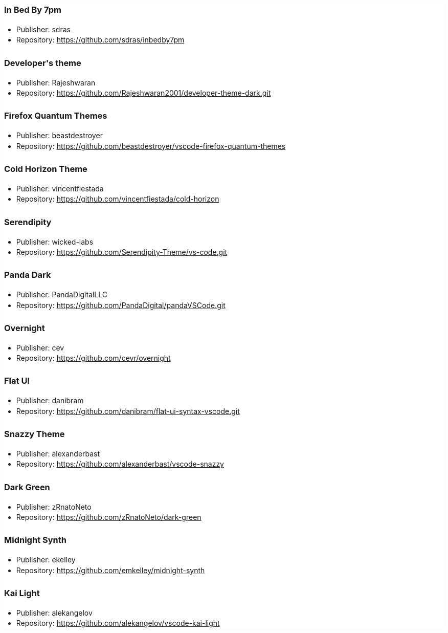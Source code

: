 ### In Bed By 7pm
* Publisher: sdras
* Repository: https://github.com/sdras/inbedby7pm
        
### Developer's theme
* Publisher: Rajeshwaran
* Repository: https://github.com/Rajeshwaran2001/developer-theme-dark.git
        
### Firefox Quantum Themes
* Publisher: beastdestroyer
* Repository: https://github.com/beastdestroyer/vscode-firefox-quantum-themes
        
### Cold Horizon Theme
* Publisher: vincentfiestada
* Repository: https://github.com/vincentfiestada/cold-horizon
        
### Serendipity
* Publisher: wicked-labs
* Repository: https://github.com/Serendipity-Theme/vs-code.git
        
### Panda Dark
* Publisher: PandaDigitalLLC
* Repository: https://github.com/PandaDigital/pandaVSCode.git
        
### Overnight
* Publisher: cev
* Repository: https://github.com/cevr/overnight
        
### Flat UI
* Publisher: danibram
* Repository: https://github.com/danibram/flat-ui-syntax-vscode.git
        
### Snazzy Theme
* Publisher: alexanderbast
* Repository: https://github.com/alexanderbast/vscode-snazzy
        
### Dark Green
* Publisher: zRnatoNeto
* Repository: https://github.com/zRnatoNeto/dark-green
        
### Midnight Synth
* Publisher: ekelley
* Repository: https://github.com/emkelley/midnight-synth
        
### Kai Light
* Publisher: alekangelov
* Repository: https://github.com/alekangelov/vscode-kai-light
        